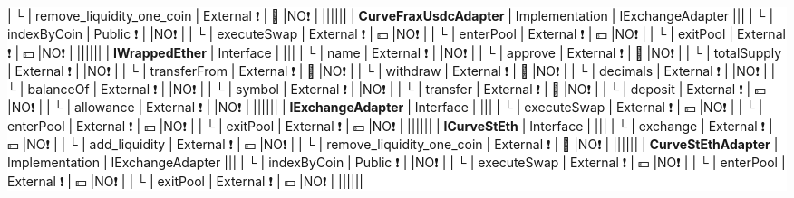 | └ | remove_liquidity_one_coin | External ❗️ | 🛑  |NO❗️ |
||||||
| **CurveFraxUsdcAdapter** | Implementation | IExchangeAdapter |||
| └ | indexByCoin | Public ❗️ |   |NO❗️ |
| └ | executeSwap | External ❗️ |  💵 |NO❗️ |
| └ | enterPool | External ❗️ |  💵 |NO❗️ |
| └ | exitPool | External ❗️ |  💵 |NO❗️ |
||||||
| **IWrappedEther** | Interface |  |||
| └ | name | External ❗️ |   |NO❗️ |
| └ | approve | External ❗️ | 🛑  |NO❗️ |
| └ | totalSupply | External ❗️ |   |NO❗️ |
| └ | transferFrom | External ❗️ | 🛑  |NO❗️ |
| └ | withdraw | External ❗️ | 🛑  |NO❗️ |
| └ | decimals | External ❗️ |   |NO❗️ |
| └ | balanceOf | External ❗️ |   |NO❗️ |
| └ | symbol | External ❗️ |   |NO❗️ |
| └ | transfer | External ❗️ | 🛑  |NO❗️ |
| └ | deposit | External ❗️ |  💵 |NO❗️ |
| └ | allowance | External ❗️ |   |NO❗️ |
||||||
| **IExchangeAdapter** | Interface |  |||
| └ | executeSwap | External ❗️ |  💵 |NO❗️ |
| └ | enterPool | External ❗️ |  💵 |NO❗️ |
| └ | exitPool | External ❗️ |  💵 |NO❗️ |
||||||
| **ICurveStEth** | Interface |  |||
| └ | exchange | External ❗️ |  💵 |NO❗️ |
| └ | add_liquidity | External ❗️ |  💵 |NO❗️ |
| └ | remove_liquidity_one_coin | External ❗️ | 🛑  |NO❗️ |
||||||
| **CurveStEthAdapter** | Implementation | IExchangeAdapter |||
| └ | indexByCoin | Public ❗️ |   |NO❗️ |
| └ | executeSwap | External ❗️ |  💵 |NO❗️ |
| └ | enterPool | External ❗️ |  💵 |NO❗️ |
| └ | exitPool | External ❗️ |  💵 |NO❗️ |
||||||